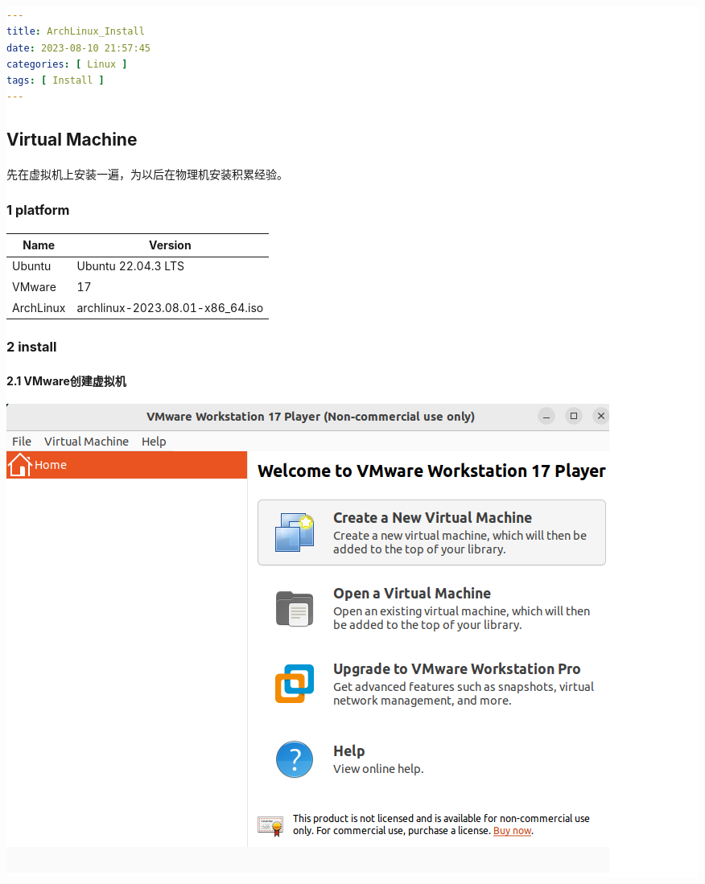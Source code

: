 ```yaml
---
title: ArchLinux_Install
date: 2023-08-10 21:57:45
categories: [ Linux ]
tags: [ Install ]
---
```


## Virtual Machine

先在虚拟机上安装一遍，为以后在物理机安装积累经验。

### 1 platform

| Name      | Version                         |
| --------- | ------------------------------- |
| Ubuntu    | Ubuntu 22.04.3 LTS              |
| VMware    | 17                              |
| ArchLinux | archlinux-2023.08.01-x86_64.iso |

### 2 install

#### 2.1 VMware创建虚拟机

![](ArchLinux-Install/image-20230810220601630.png)
